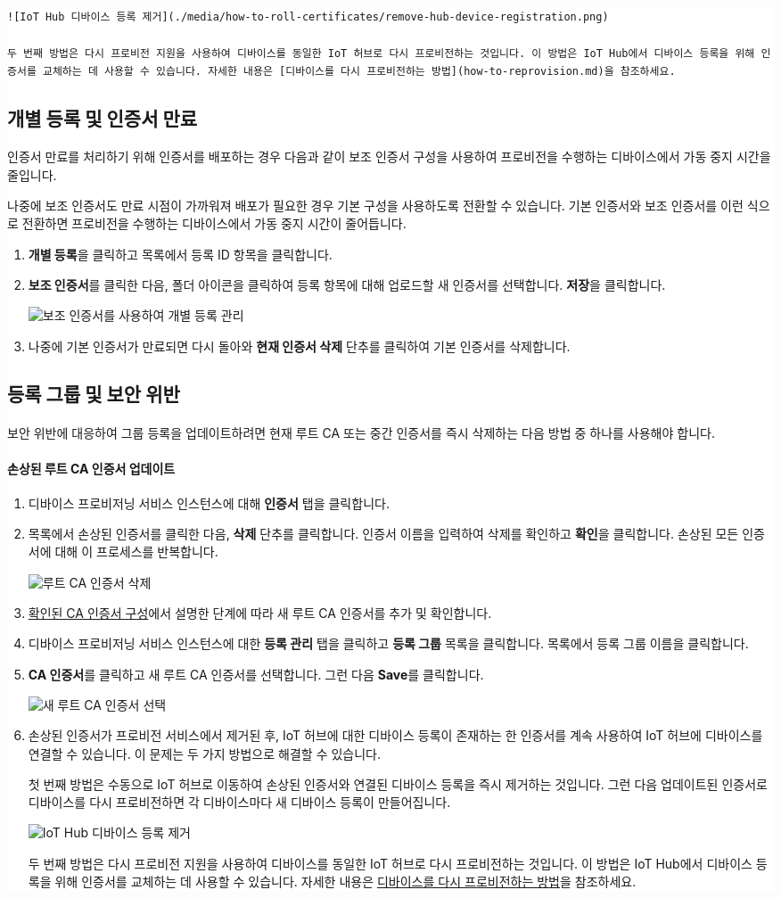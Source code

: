    ![IoT Hub 디바이스 등록 제거](./media/how-to-roll-certificates/remove-hub-device-registration.png)

    두 번째 방법은 다시 프로비전 지원을 사용하여 디바이스를 동일한 IoT 허브로 다시 프로비전하는 것입니다. 이 방법은 IoT Hub에서 디바이스 등록을 위해 인증서를 교체하는 데 사용할 수 있습니다. 자세한 내용은 [디바이스를 다시 프로비전하는 방법](how-to-reprovision.md)을 참조하세요.

## <a name="individual-enrollments-and-certificate-expiration"></a>개별 등록 및 인증서 만료

인증서 만료를 처리하기 위해 인증서를 배포하는 경우 다음과 같이 보조 인증서 구성을 사용하여 프로비전을 수행하는 디바이스에서 가동 중지 시간을 줄입니다.

나중에 보조 인증서도 만료 시점이 가까워져 배포가 필요한 경우 기본 구성을 사용하도록 전환할 수 있습니다. 기본 인증서와 보조 인증서를 이런 식으로 전환하면 프로비전을 수행하는 디바이스에서 가동 중지 시간이 줄어듭니다.


1. **개별 등록**을 클릭하고 목록에서 등록 ID 항목을 클릭합니다. 

2. **보조 인증서**를 클릭한 다음, 폴더 아이콘을 클릭하여 등록 항목에 대해 업로드할 새 인증서를 선택합니다. **저장**을 클릭합니다.

    ![보조 인증서를 사용하여 개별 등록 관리](./media/how-to-roll-certificates/manage-individual-enrollments-secondary-portal.png)

3. 나중에 기본 인증서가 만료되면 다시 돌아와 **현재 인증서 삭제** 단추를 클릭하여 기본 인증서를 삭제합니다.

## <a name="enrollment-groups-and-security-breaches"></a>등록 그룹 및 보안 위반

보안 위반에 대응하여 그룹 등록을 업데이트하려면 현재 루트 CA 또는 중간 인증서를 즉시 삭제하는 다음 방법 중 하나를 사용해야 합니다.

#### <a name="update-compromised-root-ca-certificates"></a>손상된 루트 CA 인증서 업데이트

1. 디바이스 프로비저닝 서비스 인스턴스에 대해 **인증서** 탭을 클릭합니다.

2. 목록에서 손상된 인증서를 클릭한 다음, **삭제** 단추를 클릭합니다. 인증서 이름을 입력하여 삭제를 확인하고 **확인**을 클릭합니다. 손상된 모든 인증서에 대해 이 프로세스를 반복합니다.

    ![루트 CA 인증서 삭제](./media/how-to-roll-certificates/delete-root-cert.png)

3. [확인된 CA 인증서 구성](how-to-verify-certificates.md)에서 설명한 단계에 따라 새 루트 CA 인증서를 추가 및 확인합니다.

4. 디바이스 프로비저닝 서비스 인스턴스에 대한 **등록 관리** 탭을 클릭하고 **등록 그룹** 목록을 클릭합니다. 목록에서 등록 그룹 이름을 클릭합니다.

5. **CA 인증서**를 클릭하고 새 루트 CA 인증서를 선택합니다. 그런 다음 **Save**를 클릭합니다. 

    ![새 루트 CA 인증서 선택](./media/how-to-roll-certificates/select-new-root-cert.png)

6. 손상된 인증서가 프로비전 서비스에서 제거된 후, IoT 허브에 대한 디바이스 등록이 존재하는 한 인증서를 계속 사용하여 IoT 허브에 디바이스를 연결할 수 있습니다. 이 문제는 두 가지 방법으로 해결할 수 있습니다. 

    첫 번째 방법은 수동으로 IoT 허브로 이동하여 손상된 인증서와 연결된 디바이스 등록을 즉시 제거하는 것입니다. 그런 다음 업데이트된 인증서로 디바이스를 다시 프로비전하면 각 디바이스마다 새 디바이스 등록이 만들어집니다.     

    ![IoT Hub 디바이스 등록 제거](./media/how-to-roll-certificates/remove-hub-device-registration.png)

    두 번째 방법은 다시 프로비전 지원을 사용하여 디바이스를 동일한 IoT 허브로 다시 프로비전하는 것입니다. 이 방법은 IoT Hub에서 디바이스 등록을 위해 인증서를 교체하는 데 사용할 수 있습니다. 자세한 내용은 [디바이스를 다시 프로비전하는 방법](how-to-reprovision.md)을 참조하세요.
